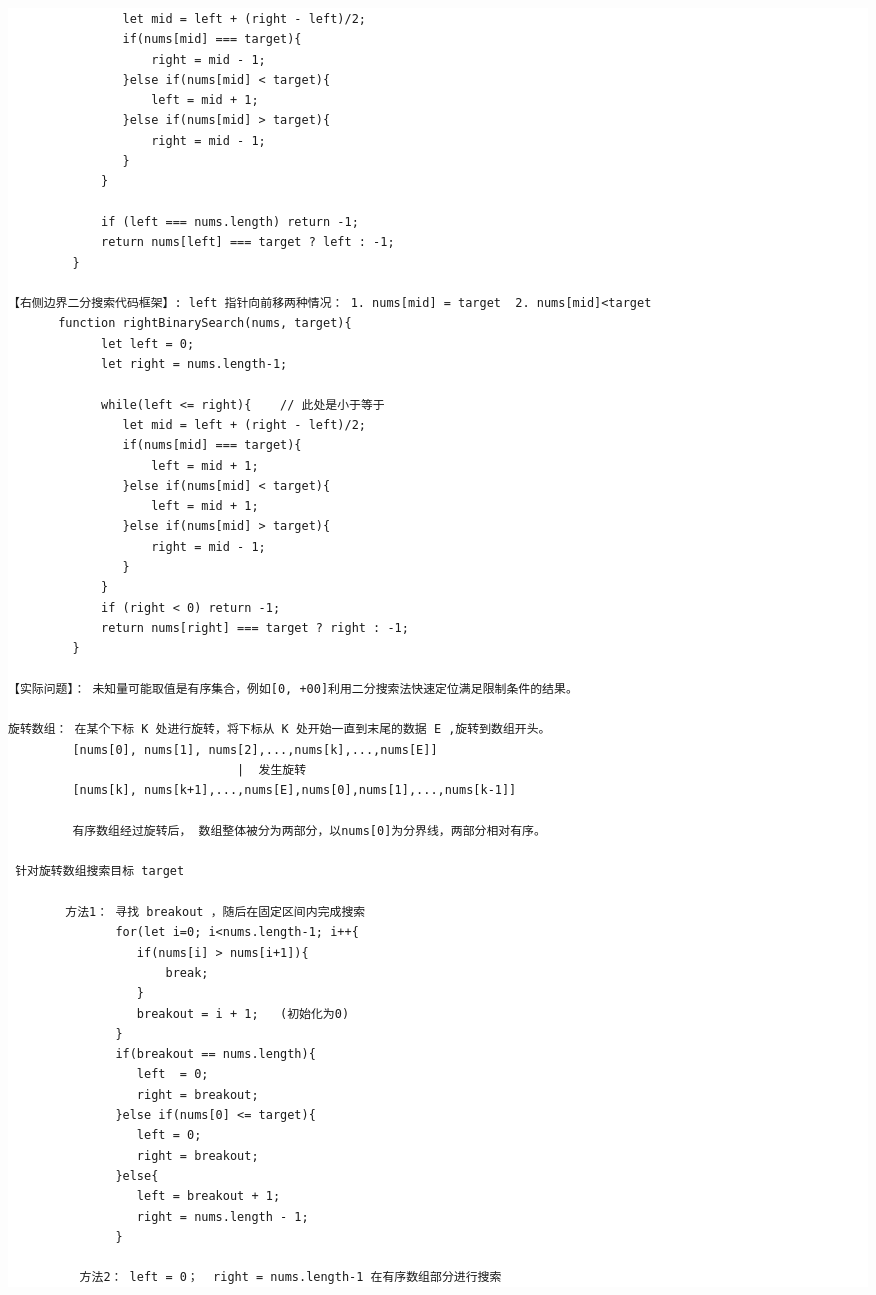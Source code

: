 ```
                let mid = left + (right - left)/2;
                if(nums[mid] === target){
                    right = mid - 1;
                }else if(nums[mid] < target){
                    left = mid + 1;
                }else if(nums[mid] > target){
                    right = mid - 1;
                } 
             }
             
             if (left === nums.length) return -1;
             return nums[left] === target ? left : -1;  
         }

【右侧边界二分搜索代码框架】: left 指针向前移两种情况： 1. nums[mid] = target  2. nums[mid]<target
       function rightBinarySearch(nums, target){
             let left = 0;
             let right = nums.length-1;
             
             while(left <= right){    // 此处是小于等于
                let mid = left + (right - left)/2;
                if(nums[mid] === target){
                    left = mid + 1;
                }else if(nums[mid] < target){
                    left = mid + 1;
                }else if(nums[mid] > target){
                    right = mid - 1;
                } 
             }
             if (right < 0) return -1;
             return nums[right] === target ? right : -1;  
         }

【实际问题】： 未知量可能取值是有序集合，例如[0, +00]利用二分搜索法快速定位满足限制条件的结果。

旋转数组： 在某个下标 K 处进行旋转，将下标从 K 处开始一直到末尾的数据 E ,旋转到数组开头。 
         [nums[0], nums[1], nums[2],...,nums[k],...,nums[E]]
                                |  发生旋转
         [nums[k], nums[k+1],...,nums[E],nums[0],nums[1],...,nums[k-1]]
 
         有序数组经过旋转后， 数组整体被分为两部分，以nums[0]为分界线，两部分相对有序。
 
 针对旋转数组搜索目标 target 
     
        方法1： 寻找 breakout ，随后在固定区间内完成搜索
               for(let i=0; i<nums.length-1; i++{
                  if(nums[i] > nums[i+1]){
                      break;
                  }
                  breakout = i + 1;   (初始化为0)
               }
               if(breakout == nums.length){
                  left  = 0;
                  right = breakout;
               }else if(nums[0] <= target){
                  left = 0;
                  right = breakout;
               }else{
                  left = breakout + 1;
                  right = nums.length - 1;
               }
               
          方法2： left = 0；  right = nums.length-1 在有序数组部分进行搜索
```